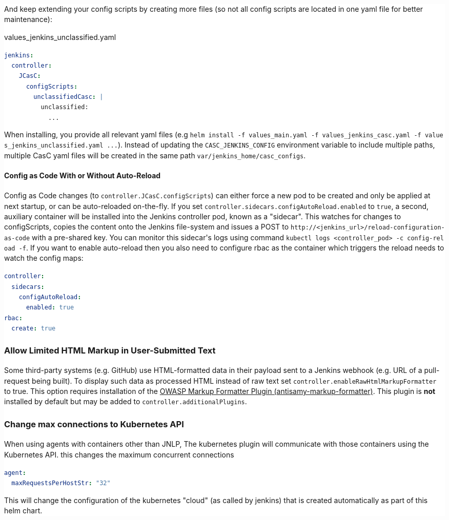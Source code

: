And keep extending your config scripts by creating more files (so not all config scripts are located in one yaml file for better maintenance):

values_jenkins_unclassified.yaml

```yaml
jenkins:
  controller:
    JCasC:
      configScripts:
        unclassifiedCasc: |
          unclassified:
            ...
```

When installing, you provide all relevant yaml files (e.g `helm install -f values_main.yaml -f values_jenkins_casc.yaml -f values_jenkins_unclassified.yaml ...`).  Instead of updating the `CASC_JENKINS_CONFIG` environment variable to include multiple paths, multiple CasC yaml files will be created in the same path `var/jenkins_home/casc_configs`.

#### Config as Code With or Without Auto-Reload

Config as Code changes (to `controller.JCasC.configScripts`) can either force a new pod to be created and only be applied at next startup, or can be auto-reloaded on-the-fly.
If you set `controller.sidecars.configAutoReload.enabled` to `true`, a second, auxiliary container will be installed into the Jenkins controller pod, known as a "sidecar".
This watches for changes to configScripts, copies the content onto the Jenkins file-system and issues a POST to `http://<jenkins_url>/reload-configuration-as-code` with a pre-shared key.
You can monitor this sidecar's logs using command `kubectl logs <controller_pod> -c config-reload -f`.
If you want to enable auto-reload then you also need to configure rbac as the container which triggers the reload needs to watch the config maps:

```yaml
controller:
  sidecars:
    configAutoReload:
      enabled: true
rbac:
  create: true
```

### Allow Limited HTML Markup in User-Submitted Text

Some third-party systems (e.g. GitHub) use HTML-formatted data in their payload sent to a Jenkins webhook (e.g. URL of a pull-request being built).
To display such data as processed HTML instead of raw text set `controller.enableRawHtmlMarkupFormatter` to true.
This option requires installation of the [OWASP Markup Formatter Plugin (antisamy-markup-formatter)](https://plugins.jenkins.io/antisamy-markup-formatter/).
This plugin is **not** installed by default but may be added to `controller.additionalPlugins`.

### Change max connections to Kubernetes API
When using agents with containers other than JNLP, The kubernetes plugin will communicate with those containers using the Kubernetes API. this changes the maximum concurrent connections
```yaml
agent:
  maxRequestsPerHostStr: "32"
```
This will change the configuration of the kubernetes "cloud" (as called by jenkins) that is created automatically as part of this helm chart.
